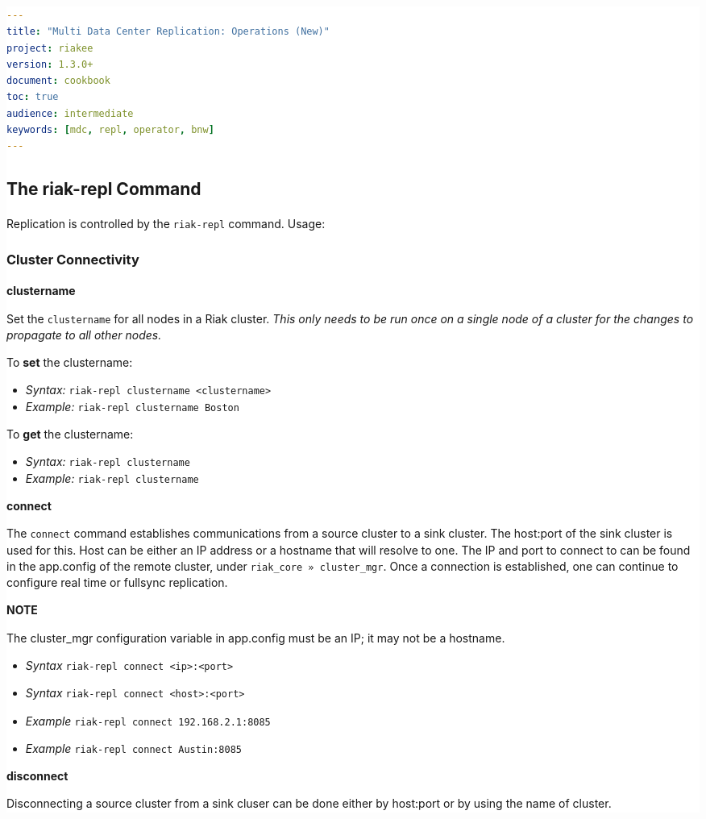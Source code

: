 ```yaml
---
title: "Multi Data Center Replication: Operations (New)"
project: riakee
version: 1.3.0+
document: cookbook
toc: true
audience: intermediate
keywords: [mdc, repl, operator, bnw]
---
```


## The riak-repl Command

Replication is controlled by the `riak-repl` command. Usage:

### Cluster Connectivity

**clustername**

Set the `clustername` for all nodes in a Riak cluster. *This only needs to be run once on a single node of a cluster for the changes to propagate to all other nodes.*

To **set** the clustername:

  * *Syntax:* `riak-repl clustername <clustername>`
  * *Example:* `riak-repl clustername Boston`

To **get** the clustername:

  * *Syntax:* `riak-repl clustername`
  * *Example:* `riak-repl clustername`


**connect**

The `connect` command establishes communications from a source cluster to a sink cluster.  The host:port of the sink cluster is used for this.  Host can be either an IP address or a hostname that will resolve to one. The IP and port to connect to can be found in the app.config of the remote cluster, under `riak_core » cluster_mgr`. Once a connection is established, one can continue to configure real time or fullsync replication.

**NOTE** 

The cluster_mgr configuration variable in app.config must be an IP; it may not be a hostname.

* *Syntax* `riak-repl connect <ip>:<port>`
* *Syntax*	`riak-repl connect <host>:<port>`

* *Example* `riak-repl connect 192.168.2.1:8085`
* *Example*	 `riak-repl connect Austin:8085`


**disconnect**

Disconnecting a source cluster from a sink cluser can be done either by host:port or by using the name of cluster.
